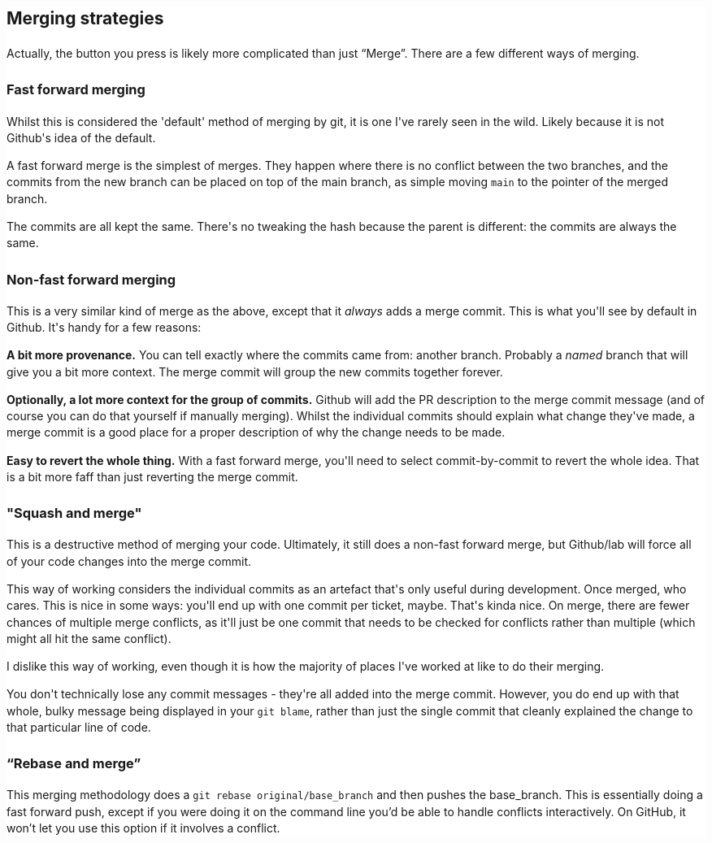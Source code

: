 ## Merging strategies
Actually, the button you press is likely more complicated than just “Merge”. There are a few different ways of merging.
### Fast forward merging

Whilst this is considered the 'default' method of merging by git, it is one I've rarely seen in the wild. Likely because it is not Github's idea of the default.

A fast forward merge is the simplest of merges. They happen where there is no conflict between the two branches, and the commits from the new branch can be placed on top of the main branch, as simple moving `main` to the pointer of the merged branch.

The commits are all kept the same. There's no tweaking the hash because the parent is different: the commits are always the same.

### Non-fast forward merging

This is a very similar kind of merge as the above, except that it _always_ adds a merge commit. This is what you'll see by default in Github. It's handy for a few reasons:

**A bit more provenance.** You can tell exactly where the commits came from: another branch. Probably a _named_ branch that will give you a bit more context. The merge commit will group the new commits together forever.

**Optionally, a lot more context for the group of commits.** Github will add the PR description to the merge commit message (and of course you can do that yourself if manually merging). Whilst the individual commits should explain what change they've made, a merge commit is a good place for a proper description of why the change needs to be made.

**Easy to revert the whole thing.** With a fast forward merge, you'll need to select commit-by-commit to revert the whole idea. That is a bit more faff than just reverting the merge commit.

### "Squash and merge"

This is a destructive method of merging your code. Ultimately, it still does a non-fast forward merge, but Github/lab will force all of your code changes into the merge commit.

This way of working considers the individual commits as an artefact that's only useful during development. Once merged, who cares. This is nice in some ways: you'll end up with one commit per ticket, maybe. That's kinda nice. On merge, there are fewer chances of multiple merge conflicts, as it'll just be one commit that needs to be checked for conflicts rather than multiple (which might all hit the same conflict).

I dislike this way of working, even though it is how the majority of places I've worked at like to do their merging.

You don't technically lose any commit messages - they're all added into the merge commit. However, you do end up with that whole, bulky message being displayed in your `git blame`, rather than just the single commit that cleanly explained the change to that particular line of code.

### “Rebase and merge”

This merging methodology does a `git rebase original/base_branch` and then pushes the base_branch. This is essentially doing a fast forward push, except if you were doing it on the command line you’d be able to handle conflicts interactively. On GitHub, it won’t let you use this option if it involves a conflict.
